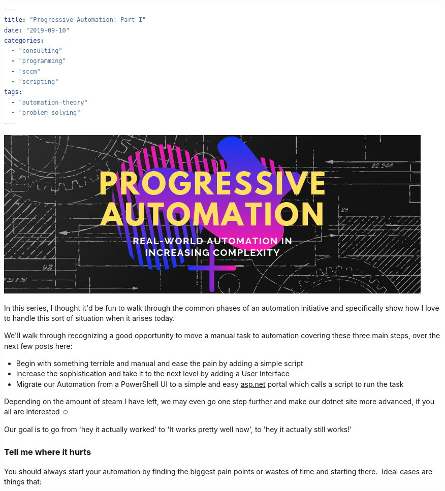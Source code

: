 ```yaml
---
title: "Progressive Automation: Part I"
date: "2019-09-10"
categories: 
  - "consulting"
  - "programming"
  - "sccm"
  - "scripting"
tags: 
  - "automation-theory"
  - "problem-solving"
---
```


![Progressive automation - real world automation in increasing complexity](images/progressive-automation-2.png)

In this series, I thought it'd be fun to walk through the common phases of an automation initiative and specifically show how I love to handle this sort of situation when it arises today.

We'll walk through recognizing a good opportunity to move a manual task to automation covering these three main steps, over the next few posts here:

- Begin with something terrible and manual and ease the pain by adding a simple script
- Increase the sophistication and take it to the next level by adding a User Interface
- Migrate our Automation from a PowerShell UI to a simple and easy [asp.net](http://asp.net/) portal which calls a script to run the task

Depending on the amount of steam I have left, we may even go one step further and make our dotnet site more advanced, if you all are interested ☺

Our goal is to go from 'hey it actually worked' to 'It works pretty well now', to 'hey it actually still works!'

### Tell me where it hurts

You should always start your automation by finding the biggest pain points or wastes of time and starting there.  Ideal cases are things that:
